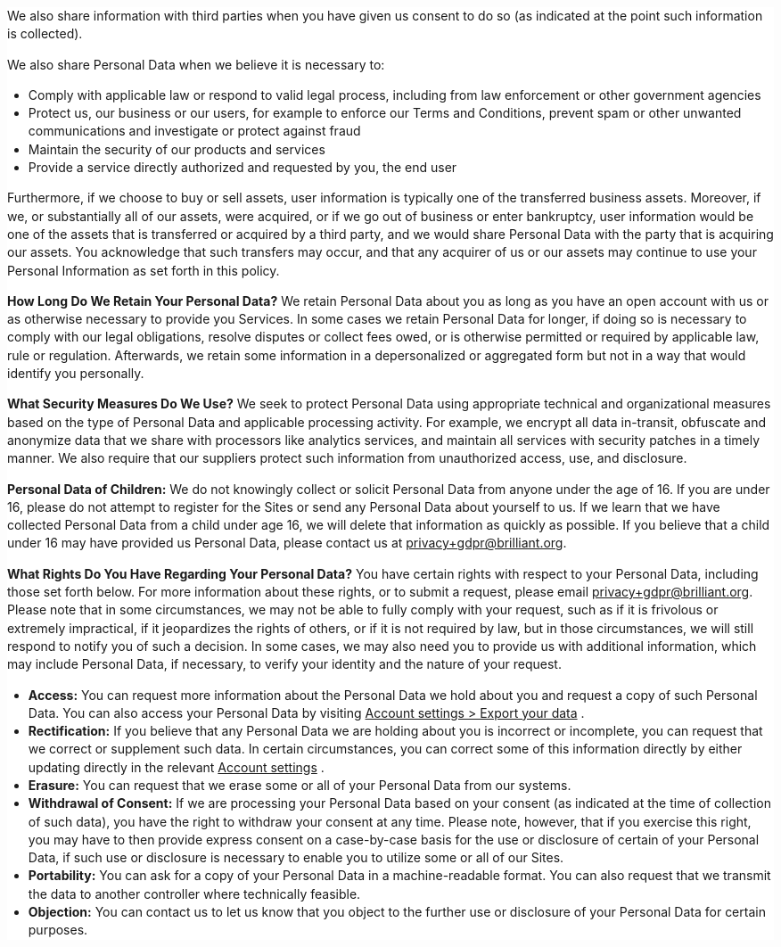 We also share information with third parties when you have given us consent to do so (as indicated at the point such information is collected).

We also share Personal Data when we believe it is necessary to:

* Comply with applicable law or respond to valid legal process, including from law enforcement or other government agencies
* Protect us, our business or our users, for example to enforce our Terms and Conditions, prevent spam or other unwanted communications and investigate or protect against fraud
* Maintain the security of our products and services
* Provide a service directly authorized and requested by you, the end user

Furthermore, if we choose to buy or sell assets, user information is typically one of the transferred business assets. Moreover, if we, or substantially all of our assets, were acquired, or if we go out of business or enter bankruptcy, user information would be one of the assets that is transferred or acquired by a third party, and we would share Personal Data with the party that is acquiring our assets. You acknowledge that such transfers may occur, and that any acquirer of us or our assets may continue to use your Personal Information as set forth in this policy.

**How Long Do We Retain Your Personal Data?** We retain Personal Data about you as long as you have an open account with us or as otherwise necessary to provide you Services. In some cases we retain Personal Data for longer, if doing so is necessary to comply with our legal obligations, resolve disputes or collect fees owed, or is otherwise permitted or required by applicable law, rule or regulation. Afterwards, we retain some information in a depersonalized or aggregated form but not in a way that would identify you personally.

**What Security Measures Do We Use?** We seek to protect Personal Data using appropriate technical and organizational measures based on the type of Personal Data and applicable processing activity. For example, we encrypt all data in-transit, obfuscate and anonymize data that we share with processors like analytics services, and maintain all services with security patches in a timely manner. We also require that our suppliers protect such information from unauthorized access, use, and disclosure.

**Personal Data of Children:** We do not knowingly collect or solicit Personal Data from anyone under the age of 16. If you are under 16, please do not attempt to register for the Sites or send any Personal Data about yourself to us. If we learn that we have collected Personal Data from a child under age 16, we will delete that information as quickly as possible. If you believe that a child under 16 may have provided us Personal Data, please contact us at [privacy+gdpr@brilliant.org](mailto:privacy+gdpr@brilliant.org).

**What Rights Do You Have Regarding Your Personal Data?** You have certain rights with respect to your Personal Data, including those set forth below. For more information about these rights, or to submit a request, please email [privacy+gdpr@brilliant.org](mailto:privacy+gdpr@brilliant.org). Please note that in some circumstances, we may not be able to fully comply with your request, such as if it is frivolous or extremely impractical, if it jeopardizes the rights of others, or if it is not required by law, but in those circumstances, we will still respond to notify you of such a decision. In some cases, we may also need you to provide us with additional information, which may include Personal Data, if necessary, to verify your identity and the nature of your request.

* **Access:** You can request more information about the Personal Data we hold about you and request a copy of such Personal Data. You can also access your Personal Data by visiting [Account settings > Export your data](https://brilliant.org/account/settings/data-portal/personal-data-export/) .
* **Rectification:** If you believe that any Personal Data we are holding about you is incorrect or incomplete, you can request that we correct or supplement such data. In certain circumstances, you can correct some of this information directly by either updating directly in the relevant [Account settings](https://brilliant.org/account/settings/) .
* **Erasure:** You can request that we erase some or all of your Personal Data from our systems.
* **Withdrawal of Consent:** If we are processing your Personal Data based on your consent (as indicated at the time of collection of such data), you have the right to withdraw your consent at any time. Please note, however, that if you exercise this right, you may have to then provide express consent on a case-by-case basis for the use or disclosure of certain of your Personal Data, if such use or disclosure is necessary to enable you to utilize some or all of our Sites.
* **Portability:** You can ask for a copy of your Personal Data in a machine-readable format. You can also request that we transmit the data to another controller where technically feasible.
* **Objection:** You can contact us to let us know that you object to the further use or disclosure of your Personal Data for certain purposes.